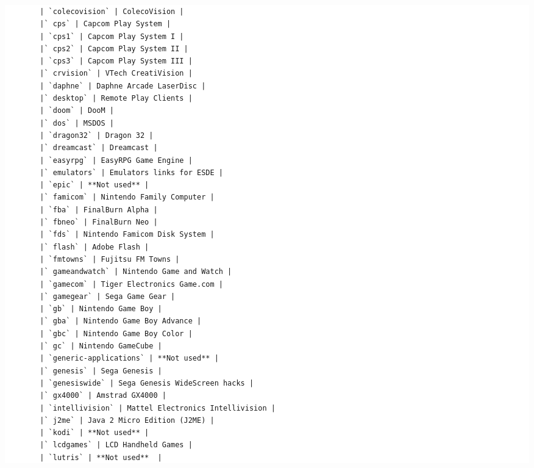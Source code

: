             | `colecovision` | ColecoVision |
            |` cps` | Capcom Play System |
            | `cps1` | Capcom Play System I |
            |` cps2` | Capcom Play System II |
            | `cps3` | Capcom Play System III |
            |` crvision` | VTech CreatiVision |
            | `daphne` | Daphne Arcade LaserDisc |
            |` desktop` | Remote Play Clients |
            | `doom` | DooM |
            |` dos` | MSDOS |
            | `dragon32` | Dragon 32 |
            |` dreamcast` | Dreamcast |
            | `easyrpg` | EasyRPG Game Engine |
            |` emulators` | Emulators links for ESDE |
            | `epic` | **Not used** |
            |` famicom` | Nintendo Family Computer |
            | `fba` | FinalBurn Alpha |
            |` fbneo` | FinalBurn Neo |
            | `fds` | Nintendo Famicom Disk System |
            |` flash` | Adobe Flash |
            | `fmtowns` | Fujitsu FM Towns |
            |` gameandwatch` | Nintendo Game and Watch |
            | `gamecom` | Tiger Electronics Game.com |
            |` gamegear` | Sega Game Gear |
            | `gb` | Nintendo Game Boy |
            |` gba` | Nintendo Game Boy Advance |
            | `gbc` | Nintendo Game Boy Color |
            |` gc` | Nintendo GameCube |
            | `generic-applications` | **Not used** |
            |` genesis` | Sega Genesis |
            | `genesiswide` | Sega Genesis WideScreen hacks |
            |` gx4000` | Amstrad GX4000 |
            | `intellivision` | Mattel Electronics Intellivision |
            |` j2me` | Java 2 Micro Edition (J2ME) |
            | `kodi` | **Not used** |
            |` lcdgames` | LCD Handheld Games |
            | `lutris` | **Not used**  |